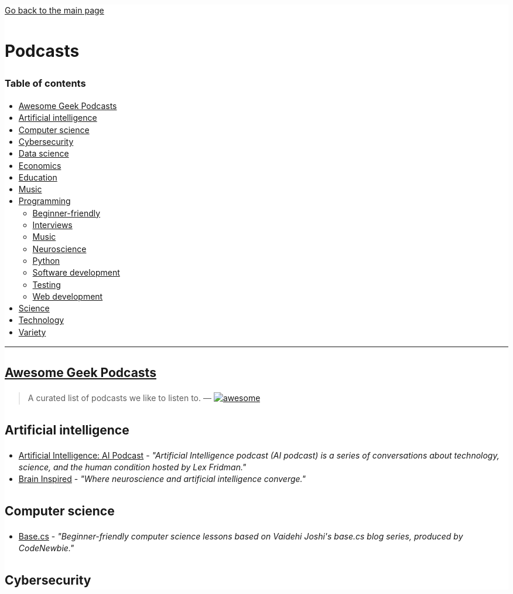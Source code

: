 [Go back to the main page](../README.md)

# Podcasts

### Table of contents

- [Awesome Geek Podcasts](#awesome-geek-podcasts)
- [Artificial intelligence](#artificial-intelligence)
- [Computer science](#computer-science)
- [Cybersecurity](#cybersecurity)
- [Data science](#data-science)
- [Economics](#economics)
- [Education](#education)
- [Music](#music)
- [Programming](#programming)
  - [Beginner-friendly](#beginner-friendly)
  - [Interviews](#interviews)
  - [Music](#music-1)
  - [Neuroscience](#neuroscience)
  - [Python](#python)
  - [Software development](#software-development)
  - [Testing](#testing)
  - [Web development](#web-development)
- [Science](#science)
- [Technology](#technology)
- [Variety](#variety)

---

## [Awesome Geek Podcasts](https://github.com/ayr-ton/awesome-geek-podcasts)

> A curated list of podcasts we like to listen to. — [![awesome](https://cdn.rawgit.com/sindresorhus/awesome/d7305f38d29fed78fa85652e3a63e154dd8e8829/media/badge.svg)](https://github.com/sindresorhus/awesome)

## Artificial intelligence

- [Artificial Intelligence: AI Podcast](https://lexfridman.com/ai) - _"Artificial Intelligence podcast (AI podcast) is a series of conversations about technology, science, and the human condition hosted by Lex Fridman."_
- [Brain Inspired](https://braininspired.co/podcast/) - _"Where neuroscience and artificial intelligence converge."_

## Computer science

- [Base.cs](https://www.codenewbie.org/basecs) - _"Beginner-friendly computer science lessons based on Vaidehi Joshi's base.cs blog series, produced by CodeNewbie."_

## Cybersecurity

